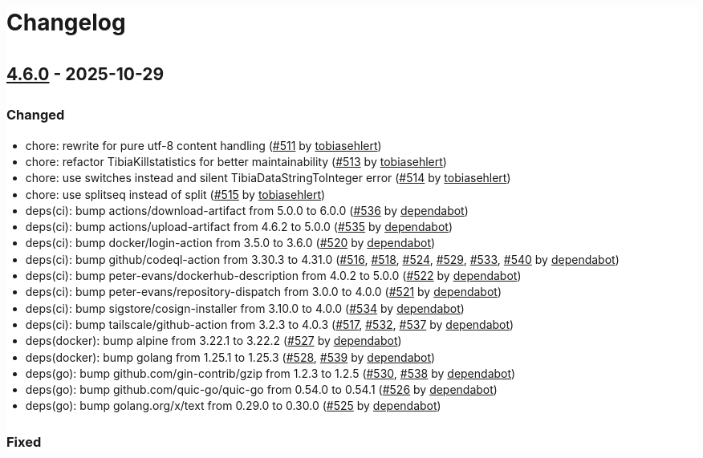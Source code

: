 # Changelog

## [4.6.0] - 2025-10-29

### Changed

* chore: rewrite for pure utf-8 content handling ([#511](https://github.com/tibiadata/tibiadata-api-go/pull/511) by [tobiasehlert](https://github.com/tobiasehlert))
* chore: refactor TibiaKillstatistics for better maintainability ([#513](https://github.com/tibiadata/tibiadata-api-go/pull/513) by [tobiasehlert](https://github.com/tobiasehlert))
* chore: use switches instead and silent TibiaDataStringToInteger error ([#514](https://github.com/tibiadata/tibiadata-api-go/pull/514) by [tobiasehlert](https://github.com/tobiasehlert))
* chore: use splitseq instead of split ([#515](https://github.com/tibiadata/tibiadata-api-go/pull/515) by [tobiasehlert](https://github.com/tobiasehlert))
* deps(ci): bump actions/download-artifact from 5.0.0 to 6.0.0 ([#536](https://github.com/tibiadata/tibiadata-api-go/pull/536) by [dependabot](https://github.com/dependabot))
* deps(ci): bump actions/upload-artifact from 4.6.2 to 5.0.0 ([#535](https://github.com/tibiadata/tibiadata-api-go/pull/535) by [dependabot](https://github.com/dependabot))
* deps(ci): bump docker/login-action from 3.5.0 to 3.6.0 ([#520](https://github.com/tibiadata/tibiadata-api-go/pull/520) by [dependabot](https://github.com/dependabot))
* deps(ci): bump github/codeql-action from 3.30.3 to 4.31.0 ([#516](https://github.com/tibiadata/tibiadata-api-go/pull/516), [#518](https://github.com/tibiadata/tibiadata-api-go/pull/518), [#524](https://github.com/tibiadata/tibiadata-api-go/pull/524), [#529](https://github.com/tibiadata/tibiadata-api-go/pull/529), [#533](https://github.com/tibiadata/tibiadata-api-go/pull/533), [#540](https://github.com/tibiadata/tibiadata-api-go/pull/540) by [dependabot](https://github.com/dependabot))
* deps(ci): bump peter-evans/dockerhub-description from 4.0.2 to 5.0.0 ([#522](https://github.com/tibiadata/tibiadata-api-go/pull/522) by [dependabot](https://github.com/dependabot))
* deps(ci): bump peter-evans/repository-dispatch from 3.0.0 to 4.0.0 ([#521](https://github.com/tibiadata/tibiadata-api-go/pull/521) by [dependabot](https://github.com/dependabot))
* deps(ci): bump sigstore/cosign-installer from 3.10.0 to 4.0.0 ([#534](https://github.com/tibiadata/tibiadata-api-go/pull/534) by [dependabot](https://github.com/dependabot))
* deps(ci): bump tailscale/github-action from 3.2.3 to 4.0.3 ([#517](https://github.com/tibiadata/tibiadata-api-go/pull/517), [#532](https://github.com/tibiadata/tibiadata-api-go/pull/532), [#537](https://github.com/tibiadata/tibiadata-api-go/pull/537) by [dependabot](https://github.com/dependabot))
* deps(docker): bump alpine from 3.22.1 to 3.22.2 ([#527](https://github.com/tibiadata/tibiadata-api-go/pull/527) by [dependabot](https://github.com/dependabot))
* deps(docker): bump golang from 1.25.1 to 1.25.3 ([#528](https://github.com/tibiadata/tibiadata-api-go/pull/528), [#539](https://github.com/tibiadata/tibiadata-api-go/pull/539) by [dependabot](https://github.com/dependabot))
* deps(go): bump github.com/gin-contrib/gzip from 1.2.3 to 1.2.5 ([#530](https://github.com/tibiadata/tibiadata-api-go/pull/530), [#538](https://github.com/tibiadata/tibiadata-api-go/pull/538) by [dependabot](https://github.com/dependabot))
* deps(go): bump github.com/quic-go/quic-go from 0.54.0 to 0.54.1 ([#526](https://github.com/tibiadata/tibiadata-api-go/pull/526) by [dependabot](https://github.com/dependabot))
* deps(go): bump golang.org/x/text from 0.29.0 to 0.30.0 ([#525](https://github.com/tibiadata/tibiadata-api-go/pull/525) by [dependabot](https://github.com/dependabot))

### Fixed


[4.6.0]: https://github.com/tibiadata/tibiadata-api-go/compare/v4.5.0...v4.6.0
[4.5.0]: https://github.com/tibiadata/tibiadata-api-go/compare/v4.4.0...v4.5.0
[4.4.0]: https://github.com/tibiadata/tibiadata-api-go/compare/v4.3.6...v4.4.0
[4.3.6]: https://github.com/tibiadata/tibiadata-api-go/compare/v4.3.5...v4.3.6
[4.3.5]: https://github.com/tibiadata/tibiadata-api-go/compare/v4.3.4...v4.3.5
[4.3.4]: https://github.com/tibiadata/tibiadata-api-go/compare/v4.3.3...v4.3.4
[4.3.3]: https://github.com/tibiadata/tibiadata-api-go/compare/v4.3.2...v4.3.3
[4.3.2]: https://github.com/tibiadata/tibiadata-api-go/compare/v4.3.1...v4.3.2
[4.3.1]: https://github.com/tibiadata/tibiadata-api-go/compare/v4.3.0...v4.3.1
[4.3.0]: https://github.com/tibiadata/tibiadata-api-go/compare/v4.2.3...v4.3.0
[4.2.3]: https://github.com/tibiadata/tibiadata-api-go/compare/v4.2.2...v4.2.3
[4.2.2]: https://github.com/tibiadata/tibiadata-api-go/compare/v4.2.1...v4.2.2
[4.2.1]: https://github.com/tibiadata/tibiadata-api-go/compare/v4.2.0...v4.2.1
[4.2.0]: https://github.com/tibiadata/tibiadata-api-go/compare/v4.1.2...v4.2.0
[4.1.2]: https://github.com/tibiadata/tibiadata-api-go/compare/v4.1.1...v4.1.2
[4.1.1]: https://github.com/tibiadata/tibiadata-api-go/compare/v4.1.0...v4.1.1
[4.1.0]: https://github.com/tibiadata/tibiadata-api-go/compare/v4.0.2...v4.1.0
[4.0.2]: https://github.com/tibiadata/tibiadata-api-go/compare/v4.0.1...v4.0.2
[4.0.1]: https://github.com/tibiadata/tibiadata-api-go/compare/v4.0.0...v4.0.1
[4.0.0]: https://github.com/tibiadata/tibiadata-api-go/compare/v3.7.5...v4.0.0
[3.7.5]: https://github.com/tibiadata/tibiadata-api-go/compare/v3.7.4...v3.7.5
[3.7.4]: https://github.com/tibiadata/tibiadata-api-go/compare/v3.7.3...v3.7.4
[3.7.3]: https://github.com/tibiadata/tibiadata-api-go/compare/v3.7.2...v3.7.3
[3.7.2]: https://github.com/tibiadata/tibiadata-api-go/compare/v3.7.1...v3.7.2
[3.7.1]: https://github.com/tibiadata/tibiadata-api-go/compare/v3.7.0...v3.7.1
[3.7.0]: https://github.com/tibiadata/tibiadata-api-go/compare/v3.6.0...v3.7.0
[3.6.0]: https://github.com/tibiadata/tibiadata-api-go/compare/v3.5.1...v3.6.0
[3.5.1]: https://github.com/tibiadata/tibiadata-api-go/compare/v3.5.0...v3.5.1
[3.5.0]: https://github.com/tibiadata/tibiadata-api-go/compare/v3.4.1...v3.5.0
[3.4.1]: https://github.com/tibiadata/tibiadata-api-go/compare/v3.4.0...v3.4.1
[3.4.0]: https://github.com/tibiadata/tibiadata-api-go/compare/v3.3.1...v3.4.0
[3.3.1]: https://github.com/tibiadata/tibiadata-api-go/compare/v3.3.0...v3.3.1
[3.3.0]: https://github.com/tibiadata/tibiadata-api-go/compare/v3.2.2...v3.3.0
[3.2.2]: https://github.com/tibiadata/tibiadata-api-go/compare/v3.2.1...v3.2.2
[3.2.1]: https://github.com/tibiadata/tibiadata-api-go/compare/v3.2.0...v3.2.1
[3.2.0]: https://github.com/tibiadata/tibiadata-api-go/compare/v3.1.1...v3.2.0
[3.1.1]: https://github.com/tibiadata/tibiadata-api-go/compare/v3.1.0...v3.1.1
[3.1.0]: https://github.com/tibiadata/tibiadata-api-go/compare/v3.0.0...v3.1.0
[3.0.0]: https://github.com/tibiadata/tibiadata-api-go/compare/v0.6.2...v3.0.0
[0.6.2]: https://github.com/tibiadata/tibiadata-api-go/compare/v0.6.1...v0.6.2
[0.6.1]: https://github.com/tibiadata/tibiadata-api-go/compare/v0.6.0...v0.6.1
[0.6.0]: https://github.com/tibiadata/tibiadata-api-go/compare/v0.5.1...v0.6.0
[0.5.1]: https://github.com/tibiadata/tibiadata-api-go/compare/v0.5.0...v0.5.1
[0.5.0]: https://github.com/tibiadata/tibiadata-api-go/compare/v0.4.0...v0.5.0
[0.4.0]: https://github.com/tibiadata/tibiadata-api-go/compare/v0.3.0...v0.4.0
[0.3.0]: https://github.com/tibiadata/tibiadata-api-go/compare/v0.2.0...v0.3.0
[0.2.0]: https://github.com/tibiadata/tibiadata-api-go/compare/v0.1.1...v0.2.0
[0.1.1]: https://github.com/tibiadata/tibiadata-api-go/compare/v0.1.0...v0.1.1
[0.1.0]: https://github.com/tibiadata/tibiadata-api-go/compare/30f328f...v0.1.0